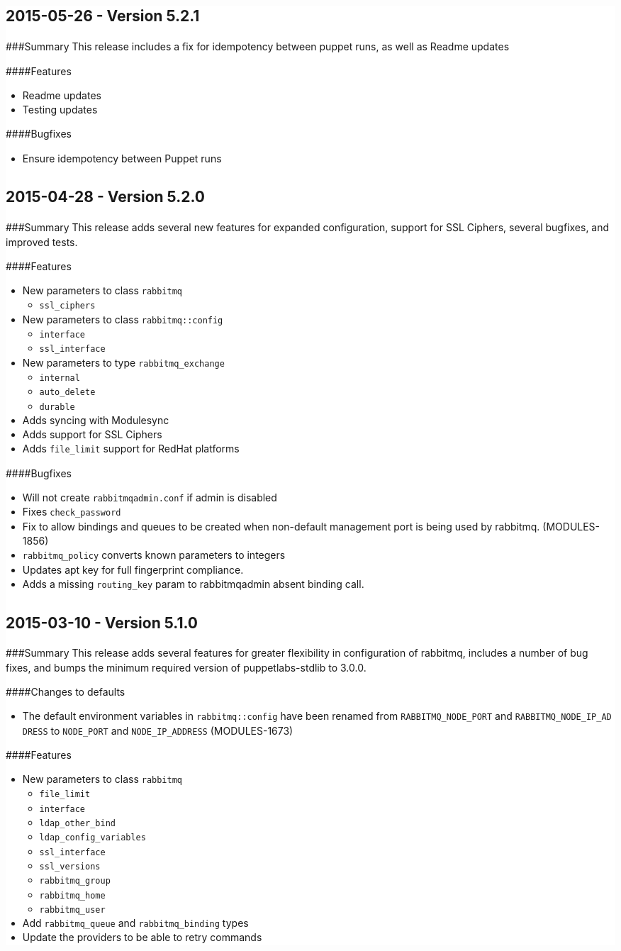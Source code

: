 ## 2015-05-26 - Version 5.2.1
###Summary
This release includes a fix for idempotency between puppet runs, as well as Readme updates

####Features
- Readme updates
- Testing updates

####Bugfixes
- Ensure idempotency between Puppet runs

## 2015-04-28 - Version 5.2.0
###Summary
This release adds several new features for expanded configuration, support for SSL Ciphers, several bugfixes, and improved tests.

####Features
- New parameters to class `rabbitmq`
  - `ssl_ciphers`
- New parameters to class `rabbitmq::config`
  - `interface`
  - `ssl_interface`
- New parameters to type `rabbitmq_exchange`
  - `internal`
  - `auto_delete`
  - `durable`
- Adds syncing with Modulesync
- Adds support for SSL Ciphers
- Adds `file_limit` support for RedHat platforms

####Bugfixes
- Will not create `rabbitmqadmin.conf` if admin is disabled
- Fixes `check_password`
- Fix to allow bindings and queues to be created when non-default management port is being used by rabbitmq. (MODULES-1856)
- `rabbitmq_policy` converts known parameters to integers
- Updates apt key for full fingerprint compliance.
- Adds a missing `routing_key` param to rabbitmqadmin absent binding call.

## 2015-03-10 - Version 5.1.0
###Summary
This release adds several features for greater flexibility in configuration of rabbitmq, includes a number of bug fixes, and bumps the minimum required version of puppetlabs-stdlib to 3.0.0.

####Changes to defaults
- The default environment variables in `rabbitmq::config` have been renamed from `RABBITMQ_NODE_PORT` and `RABBITMQ_NODE_IP_ADDRESS` to `NODE_PORT` and `NODE_IP_ADDRESS` (MODULES-1673)

####Features
- New parameters to class `rabbitmq`
  - `file_limit`
  - `interface`
  - `ldap_other_bind`
  - `ldap_config_variables`
  - `ssl_interface`
  - `ssl_versions`
  - `rabbitmq_group`
  - `rabbitmq_home`
  - `rabbitmq_user`
- Add `rabbitmq_queue` and `rabbitmq_binding` types
- Update the providers to be able to retry commands
